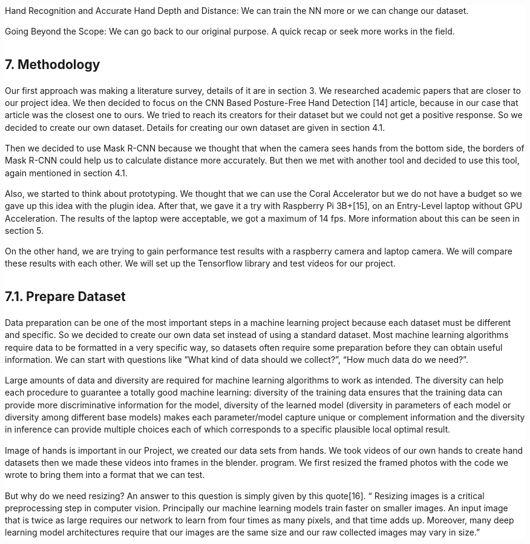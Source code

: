 Hand Recognition and Accurate Hand Depth and Distance: We can train the NN more or we can change our dataset.

Going Beyond the Scope: We can go back to our original purpose. A quick recap or seek more works in the field.

## **7. Methodology**

Our first approach was making a literature survey, details of it are in section 3. We researched academic papers that are closer to our project idea. We then decided to focus on the CNN Based Posture-Free Hand Detection [14] article, because in our case that article was the closest one to ours. We tried to reach its creators for their dataset but we could not get a positive response. So we decided to create our own dataset. Details for creating our own dataset are given in section 4.1.

Then we decided to use Mask R-CNN because we thought that when the camera sees hands from the bottom side, the borders of Mask R-CNN could help us to calculate distance more accurately. But then we met with another tool and decided to use this tool, again mentioned in section 4.1.

Also, we started to think about prototyping. We thought that we can use the Coral Accelerator but we do not have a budget so we gave up this idea with the plugin idea. After that, we gave it a try with Raspberry Pi 3B+[15], on an Entry-Level laptop without GPU Acceleration. The results of the laptop were acceptable, we got a maximum of 14 fps. More information about this can be seen in section 5.

On the other hand, we are trying to gain performance test results with a raspberry camera and laptop camera. We will compare these results with each other. We will set up the Tensorflow library and test videos for our project. 

## **7.1. Prepare Dataset**

Data preparation can be one of the most important steps in a machine learning project because each dataset must be different and specific. So we decided to create our own data set instead of using a standard dataset. Most machine learning algorithms require data to be formatted in a very specific way, so datasets often require some preparation before they can obtain useful information. We can start with questions like ”What kind of data should we collect?”, “How much data do we need?”.

Large amounts of data and diversity are required for machine learning algorithms to work as intended. The diversity can help each procedure to guarantee a totally good machine learning: diversity of the training data ensures that the training data can provide more discriminative information for the model, diversity of the learned model (diversity in parameters of each model or diversity among different base models) makes each parameter/model capture unique or complement information and the diversity in inference can provide multiple choices each of which corresponds to a specific plausible local optimal result.

Image of hands is important in our Project, we created our data sets from hands. We took videos of our own hands to create hand datasets then we made these videos into frames in the blender. program. We first resized the framed photos with the code we wrote to bring them into a format that we can test.

But why do we need resizing? An answer to this question is simply given by this quote[16]. “ Resizing images is a critical preprocessing step in computer vision. Principally our machine learning models train faster on smaller images. An input image that is twice as large requires our network to learn from four times as many pixels, and that time adds up. Moreover, many deep learning model architectures require that our images are the same size and our raw collected images may vary in size.”
